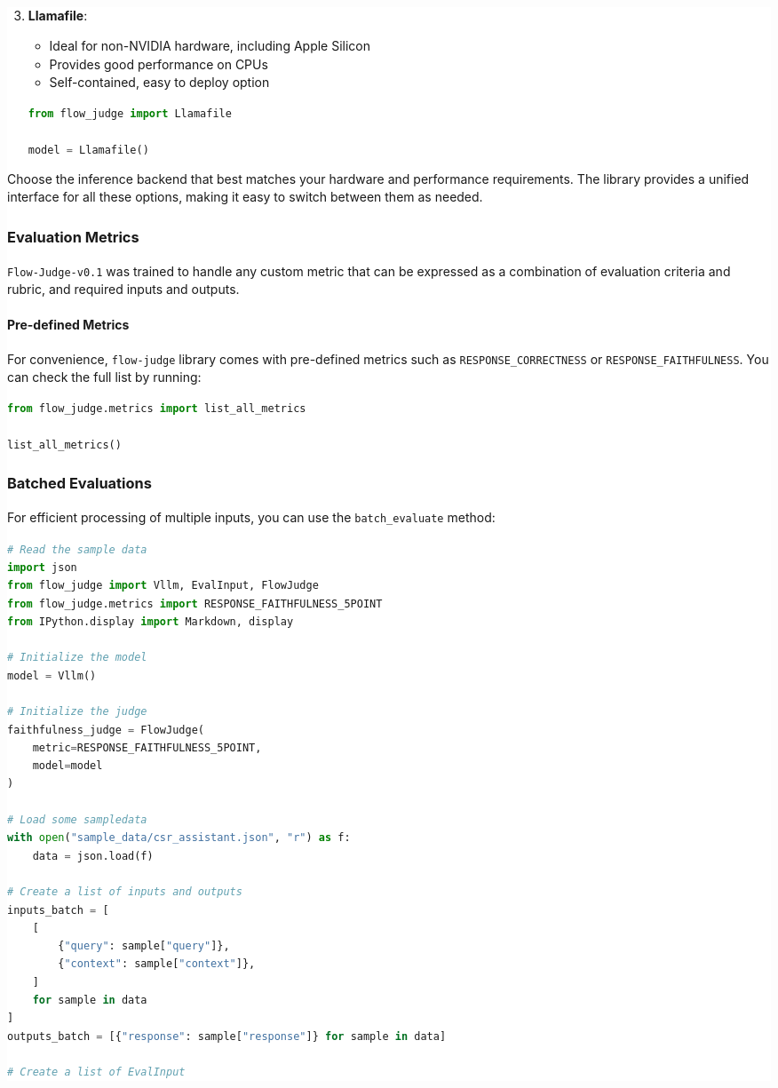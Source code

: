 3. **Llamafile**:
   - Ideal for non-NVIDIA hardware, including Apple Silicon
   - Provides good performance on CPUs
   - Self-contained, easy to deploy option

   ```python
   from flow_judge import Llamafile

   model = Llamafile()
   ```

Choose the inference backend that best matches your hardware and performance requirements. The library provides a unified interface for all these options, making it easy to switch between them as needed.


### Evaluation Metrics

`Flow-Judge-v0.1` was trained to handle any custom metric that can be expressed as a combination of evaluation criteria and rubric, and required inputs and outputs.

#### Pre-defined Metrics

For convenience, `flow-judge` library comes with pre-defined metrics such as `RESPONSE_CORRECTNESS` or `RESPONSE_FAITHFULNESS`. You can check the full list by running:

```python
from flow_judge.metrics import list_all_metrics

list_all_metrics()
```

### Batched Evaluations

For efficient processing of multiple inputs, you can use the `batch_evaluate` method:

```python
# Read the sample data
import json
from flow_judge import Vllm, EvalInput, FlowJudge
from flow_judge.metrics import RESPONSE_FAITHFULNESS_5POINT
from IPython.display import Markdown, display

# Initialize the model
model = Vllm()

# Initialize the judge
faithfulness_judge = FlowJudge(
    metric=RESPONSE_FAITHFULNESS_5POINT,
    model=model
)

# Load some sampledata
with open("sample_data/csr_assistant.json", "r") as f:
    data = json.load(f)

# Create a list of inputs and outputs
inputs_batch = [
    [
        {"query": sample["query"]},
        {"context": sample["context"]},
    ]
    for sample in data
]
outputs_batch = [{"response": sample["response"]} for sample in data]

# Create a list of EvalInput
```